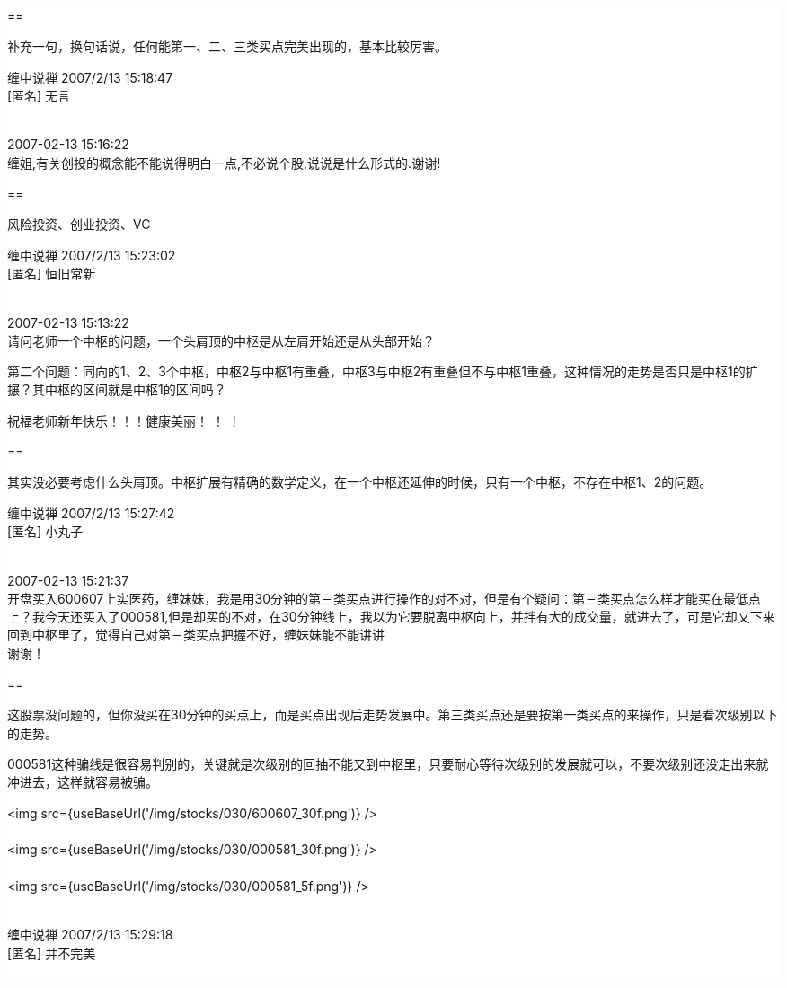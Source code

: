 ==<br/>

补充一句，换句话说，任何能第一、二、三类买点完美出现的，基本比较厉害。
</div>

<div class='blog-comment'>
<span class='blog-comment-chan'>缠中说禅</span> 2007/2/13 15:18:47<br/>
[匿名] 无言 <br/><br/>

 
2007-02-13 15:16:22 <br/>
缠姐,有关创投的概念能不能说得明白一点,不必说个股,说说是什么形式的.谢谢! 
 
==<br/>

风险投资、创业投资、VC
</div>

<div class='blog-comment'>
<span class='blog-comment-chan'>缠中说禅</span> 2007/2/13 15:23:02<br/>
[匿名] 恒旧常新 <br/><br/>

 
2007-02-13 15:13:22 <br/>
请问老师一个中枢的问题，一个头肩顶的中枢是从左肩开始还是从头部开始？

第二个问题：同向的1、2、3个中枢，中枢2与中枢1有重叠，中枢3与中枢2有重叠但不与中枢1重叠，这种情况的走势是否只是中枢1的扩搌？其中枢的区间就是中枢1的区间吗？


祝福老师新年快乐！！！健康美丽！ ！ ！ 
 
==<br/>

其实没必要考虑什么头肩顶。中枢扩展有精确的数学定义，在一个中枢还延伸的时候，只有一个中枢，不存在中枢1、2的问题。
</div>

<div class='blog-comment'>
<span class='blog-comment-chan'>缠中说禅</span> 2007/2/13 15:27:42<br/>
[匿名] 小丸子 <br/><br/>

 
2007-02-13 15:21:37 <br/>
开盘买入600607上实医药，缠妹妹，我是用30分钟的第三类买点进行操作的对不对，但是有个疑问：第三类买点怎么样才能买在最低点上？我今天还买入了000581,但是却买的不对，在30分钟线上，我以为它要脱离中枢向上，并拌有大的成交量，就进去了，可是它却又下来回到中枢里了，觉得自己对第三类买点把握不好，缠妹妹能不能讲讲<br/>
谢谢！ 
 
==<br/>

这股票没问题的，但你没买在30分钟的买点上，而是买点出现后走势发展中。第三类买点还是要按第一类买点的来操作，只是看次级别以下的走势。

000581这种骗线是很容易判别的，关键就是次级别的回抽不能又到中枢里，只要耐心等待次级别的发展就可以，不要次级别还没走出来就冲进去，这样就容易被骗。

<img src={useBaseUrl('/img/stocks/030/600607_30f.png')} /><br/><br/>
<img src={useBaseUrl('/img/stocks/030/000581_30f.png')} /><br/><br/>
<img src={useBaseUrl('/img/stocks/030/000581_5f.png')} /><br/><br/>

</div>

<div class='blog-comment'>
<span class='blog-comment-chan'>缠中说禅</span> 2007/2/13 15:29:18<br/>
[匿名] 并不完美 <br/><br/>
